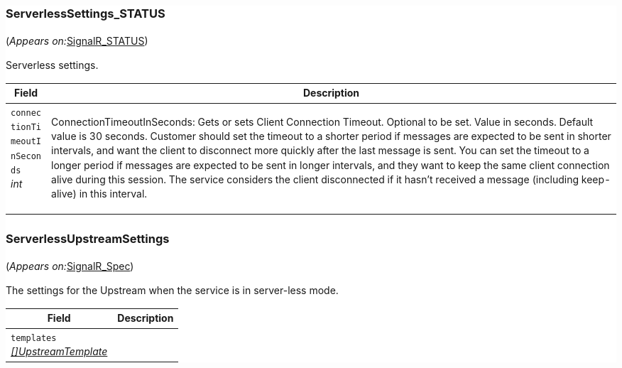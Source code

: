 <h3 id="signalrservice.azure.com/v1api20240301.ServerlessSettings_STATUS">ServerlessSettings_STATUS
</h3>
<p>
(<em>Appears on:</em><a href="#signalrservice.azure.com/v1api20240301.SignalR_STATUS">SignalR_STATUS</a>)
</p>
<div>
<p>Serverless settings.</p>
</div>
<table>
<thead>
<tr>
<th>Field</th>
<th>Description</th>
</tr>
</thead>
<tbody>
<tr>
<td>
<code>connectionTimeoutInSeconds</code><br/>
<em>
int
</em>
</td>
<td>
<p>ConnectionTimeoutInSeconds: Gets or sets Client Connection Timeout. Optional to be set.
Value in seconds.
Default value is 30 seconds.
Customer should set the timeout to a shorter period if messages are expected to be sent in shorter intervals,
and want the client to disconnect more quickly after the last message is sent.
You can set the timeout to a longer period if messages are expected to be sent in longer intervals,
and they want to keep the same client connection alive during this session.
The service considers the client disconnected if it hasn&rsquo;t received a message (including keep-alive) in this interval.</p>
</td>
</tr>
</tbody>
</table>
<h3 id="signalrservice.azure.com/v1api20240301.ServerlessUpstreamSettings">ServerlessUpstreamSettings
</h3>
<p>
(<em>Appears on:</em><a href="#signalrservice.azure.com/v1api20240301.SignalR_Spec">SignalR_Spec</a>)
</p>
<div>
<p>The settings for the Upstream when the service is in server-less mode.</p>
</div>
<table>
<thead>
<tr>
<th>Field</th>
<th>Description</th>
</tr>
</thead>
<tbody>
<tr>
<td>
<code>templates</code><br/>
<em>
<a href="#signalrservice.azure.com/v1api20240301.UpstreamTemplate">
[]UpstreamTemplate
</a>